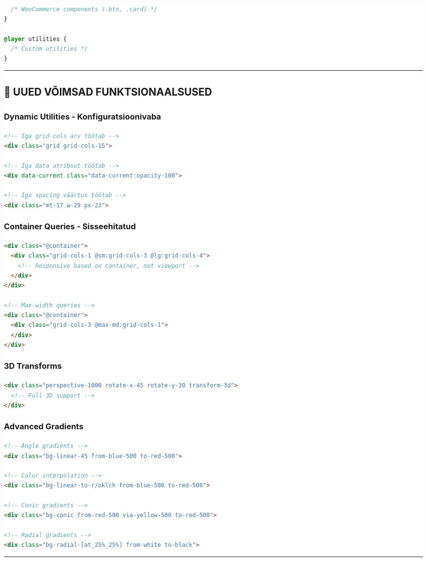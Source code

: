 ```css
  /* WooCommerce components (.btn, .card) */
}

@layer utilities {
  /* Custom utilities */
}
```

---

## 🎨 UUED VÕIMSAD FUNKTSIONAALSUSED

### **Dynamic Utilities - Konfiguratsioonivaba**
```html
<!-- Iga grid-cols arv töötab -->
<div class="grid grid-cols-15">

<!-- Iga data atribuut töötab -->
<div data-current class="data-current:opacity-100">

<!-- Iga spacing väärtus töötab -->
<div class="mt-17 w-29 px-23">
```

### **Container Queries - Sisseehitatud**
```html
<div class="@container">
  <div class="grid-cols-1 @sm:grid-cols-3 @lg:grid-cols-4">
    <!-- Responsive based on container, not viewport -->
  </div>
</div>

<!-- Max-width queries -->
<div class="@container">
  <div class="grid-cols-3 @max-md:grid-cols-1">
  </div>
</div>
```

### **3D Transforms**
```html
<div class="perspective-1000 rotate-x-45 rotate-y-30 transform-3d">
  <!-- Full 3D support -->
</div>
```

### **Advanced Gradients**
```html
<!-- Angle gradients -->
<div class="bg-linear-45 from-blue-500 to-red-500">

<!-- Color interpolation -->
<div class="bg-linear-to-r/oklch from-blue-500 to-red-500">

<!-- Conic gradients -->
<div class="bg-conic from-red-500 via-yellow-500 to-red-500">

<!-- Radial gradients -->
<div class="bg-radial-[at_25%_25%] from-white to-black">
```

---